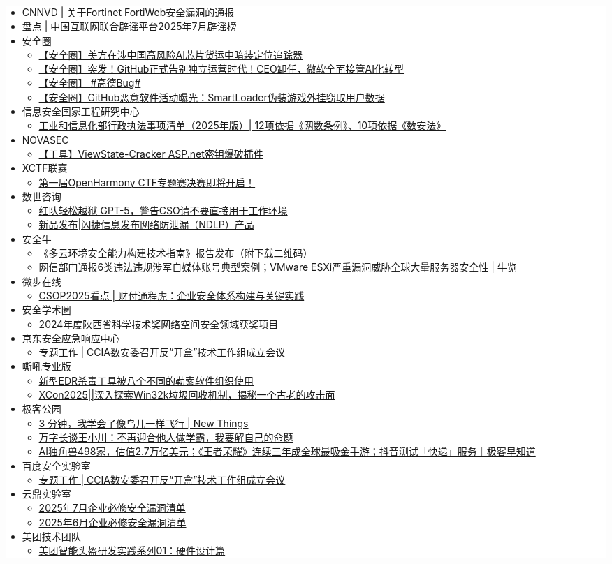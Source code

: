   - [CNNVD | 关于Fortinet FortiWeb安全漏洞的通报](https://mp.weixin.qq.com/s?__biz=MzA5MzE5MDAzOA==&mid=2664247534&idx=3&sn=67100323fa0a8949ff110ff44fb8bade)
  - [盘点 | 中国互联网联合辟谣平台2025年7月辟谣榜](https://mp.weixin.qq.com/s?__biz=MzA5MzE5MDAzOA==&mid=2664247534&idx=4&sn=ba59c9e6c0907e2cec2fc219bf476e9a)
- 安全圈
  - [【安全圈】美方在涉中国高风险AI芯片货运中暗装定位追踪器](https://mp.weixin.qq.com/s?__biz=MzIzMzE4NDU1OQ==&mid=2652071163&idx=1&sn=dc9d3cf48d6b7554c5f6971626bdfc70)
  - [【安全圈】突发！GitHub正式告别独立运营时代！CEO卸任，微软全面接管AI化转型](https://mp.weixin.qq.com/s?__biz=MzIzMzE4NDU1OQ==&mid=2652071163&idx=2&sn=bcbae0a3d3e470f2587461be08ca53b7)
  - [【安全圈】 #高德Bug#](https://mp.weixin.qq.com/s?__biz=MzIzMzE4NDU1OQ==&mid=2652071163&idx=3&sn=0c6ea19f57866cecbda3fbc69af0cef7)
  - [【安全圈】GitHub恶意软件活动曝光：SmartLoader伪装游戏外挂窃取用户数据](https://mp.weixin.qq.com/s?__biz=MzIzMzE4NDU1OQ==&mid=2652071163&idx=4&sn=eb0a8443e4a5b541f989d6b338dafeab)
- 信息安全国家工程研究中心
  - [工业和信息化部行政执法事项清单（2025年版）| 12项依据《网数条例》、10项依据《数安法》](https://mp.weixin.qq.com/s?__biz=MzU5OTQ0NzY3Ng==&mid=2247500615&idx=1&sn=2142c3d4d2f2eada5284f9e45fe130ea)
- NOVASEC
  - [【工具】ViewState-Cracker ASP.net密钥爆破插件](https://mp.weixin.qq.com/s?__biz=MzUzODU3ODA0MA==&mid=2247490757&idx=1&sn=515492a417472f27a1ca3e76d4fcac5e)
- XCTF联赛
  - [第一届OpenHarmony CTF专题赛决赛即将开启！](https://mp.weixin.qq.com/s?__biz=MjM5NDU3MjExNw==&mid=2247515723&idx=1&sn=c64e7c3b1b0c90be6f33d5f34bb32321)
- 数世咨询
  - [红队轻松越狱 GPT-5，警告CSO请不要直接用于工作环境](https://mp.weixin.qq.com/s?__biz=MzkxNzA3MTgyNg==&mid=2247539870&idx=1&sn=34cd13f67e0237b260e62b4c49474058)
  - [新品发布|闪捷信息发布网络防泄漏（NDLP）产品](https://mp.weixin.qq.com/s?__biz=MzkxNzA3MTgyNg==&mid=2247539870&idx=2&sn=a2fe24b28009b7f1124ff63a37341bf2)
- 安全牛
  - [《多云环境安全能力构建技术指南》报告发布（附下载二维码）](https://mp.weixin.qq.com/s?__biz=MjM5Njc3NjM4MA==&mid=2651138319&idx=1&sn=98609653ab79dffe0f43d0ff970bd481)
  - [网信部门通报6类违法违规涉军自媒体账号典型案例；VMware ESXi严重漏洞威胁全球大量服务器安全性 | 牛览](https://mp.weixin.qq.com/s?__biz=MjM5Njc3NjM4MA==&mid=2651138319&idx=2&sn=5d31a44df09341b29444f26cd4c9c01c)
- 微步在线
  - [CSOP2025看点 | 财付通程虎：企业安全体系构建与关键实践](https://mp.weixin.qq.com/s?__biz=MzI5NjA0NjI5MQ==&mid=2650184423&idx=1&sn=888a4af3fbc75b09645d341b4a542d30)
- 安全学术圈
  - [2024年度陕西省科学技术奖网络空间安全领域获奖项目](https://mp.weixin.qq.com/s?__biz=MzU5MTM5MTQ2MA==&mid=2247493368&idx=1&sn=571649df8c1e28b6fd1d2e390e38210d)
- 京东安全应急响应中心
  - [专题工作 | CCIA数安委召开反“开盒”技术工作组成立会议](https://mp.weixin.qq.com/s?__biz=MjM5OTk2MTMxOQ==&mid=2727849847&idx=1&sn=94343eb72f698d9b57c579a9779c3707)
- 嘶吼专业版
  - [新型EDR杀毒工具被八个不同的勒索软件组织使用](https://mp.weixin.qq.com/s?__biz=MzI0MDY1MDU4MQ==&mid=2247584254&idx=1&sn=31a0d34576627f458549a04bc91f9ff3)
  - [XCon2025||深入探索Win32k垃圾回收机制，揭秘一个古老的攻击面](https://mp.weixin.qq.com/s?__biz=MzI0MDY1MDU4MQ==&mid=2247584254&idx=2&sn=d3c4c7414978d39e354e8a035bcd6c4e)
- 极客公园
  - [3 分钟，我学会了像鸟儿一样飞行 | New Things](https://mp.weixin.qq.com/s?__biz=MTMwNDMwODQ0MQ==&mid=2653084828&idx=1&sn=288c5aaa27e177460d8185adbfe88564)
  - [万字长谈王小川：不再迎合他人做学霸，我要解自己的命题](https://mp.weixin.qq.com/s?__biz=MTMwNDMwODQ0MQ==&mid=2653084813&idx=1&sn=5a495cb877868e9cec8af42a61083921)
  - [AI独角兽498家，估值2.7万亿美元；《王者荣耀》连续三年成全球最吸金手游；抖音测试「快递」服务｜极客早知道](https://mp.weixin.qq.com/s?__biz=MTMwNDMwODQ0MQ==&mid=2653084802&idx=1&sn=7ed0d3783e6bcf2f436829a6a3080a8d)
- 百度安全实验室
  - [专题工作 | CCIA数安委召开反“开盒”技术工作组成立会议](https://mp.weixin.qq.com/s?__biz=MzA3NTQ3ODI0NA==&mid=2247487810&idx=1&sn=fa0cbf393044431b7e5730611f179dba)
- 云鼎实验室
  - [2025年7月企业必修安全漏洞清单](https://mp.weixin.qq.com/s?__biz=MzU3ODAyMjg4OQ==&mid=2247496587&idx=1&sn=cbc7111f9b76517541ab8ba94a7f1c1b)
  - [2025年6月企业必修安全漏洞清单](https://mp.weixin.qq.com/s?__biz=MzU3ODAyMjg4OQ==&mid=2247496587&idx=2&sn=22ec1fef4b664fa4ae5d13795c3a6de3)
- 美团技术团队
  - [美团智能头盔研发实践系列01：硬件设计篇](https://mp.weixin.qq.com/s?__biz=MjM5NjQ5MTI5OA==&mid=2651781314&idx=1&sn=15c85e63ee0aab75778ac2226c87cc8f)
